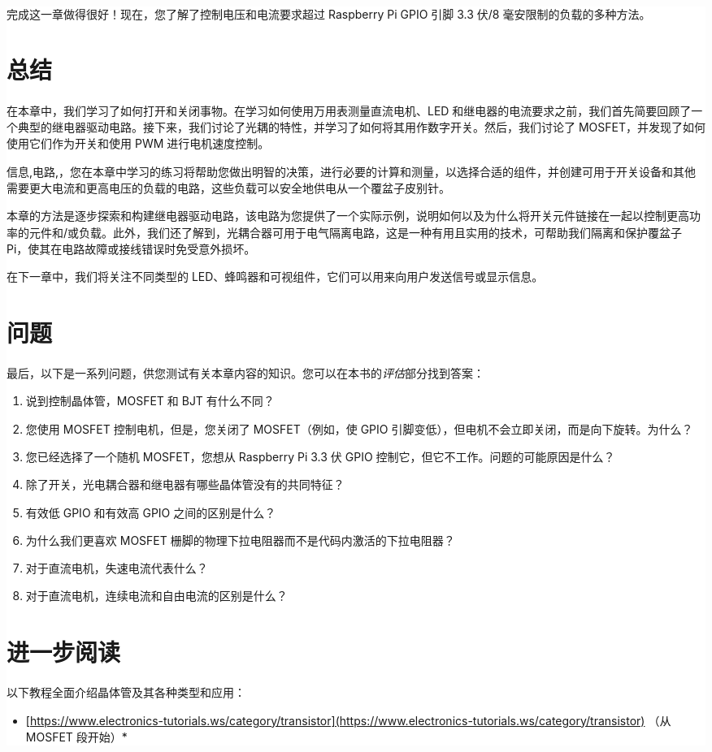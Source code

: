 完成这一章做得很好！现在，您了解了控制电压和电流要求超过 Raspberry Pi GPIO 引脚 3.3 伏/8 毫安限制的负载的多种方法。

# 总结

在本章中，我们学习了如何打开和关闭事物。在学习如何使用万用表测量直流电机、LED 和继电器的电流要求之前，我们首先简要回顾了一个典型的继电器驱动电路。接下来，我们讨论了光耦的特性，并学习了如何将其用作数字开关。然后，我们讨论了 MOSFET，并发现了如何使用它们作为开关和使用 PWM 进行电机速度控制。

信息,电路,，您在本章中学习的练习将帮助您做出明智的决策，进行必要的计算和测量，以选择合适的组件，并创建可用于开关设备和其他需要更大电流和更高电压的负载的电路，这些负载可以安全地供电从一个覆盆子皮别针。

本章的方法是逐步探索和构建继电器驱动电路，该电路为您提供了一个实际示例，说明如何以及为什么将开关元件链接在一起以控制更高功率的元件和/或负载。此外，我们还了解到，光耦合器可用于电气隔离电路，这是一种有用且实用的技术，可帮助我们隔离和保护覆盆子 Pi，使其在电路故障或接线错误时免受意外损坏。

在下一章中，我们将关注不同类型的 LED、蜂鸣器和可视组件，它们可以用来向用户发送信号或显示信息。

# 问题

最后，以下是一系列问题，供您测试有关本章内容的知识。您可以在本书的*评估*部分找到答案：

1.  说到控制晶体管，MOSFET 和 BJT 有什么不同？
2.  您使用 MOSFET 控制电机，但是，您关闭了 MOSFET（例如，使 GPIO 引脚变低），但电机不会立即关闭，而是向下旋转。为什么？
3.  您已经选择了一个随机 MOSFET，您想从 Raspberry Pi 3.3 伏 GPIO 控制它，但它不工作。问题的可能原因是什么？
4.  除了开关，光电耦合器和继电器有哪些晶体管没有的共同特征？

5.  有效低 GPIO 和有效高 GPIO 之间的区别是什么？
6.  为什么我们更喜欢 MOSFET 栅脚的物理下拉电阻器而不是代码内激活的下拉电阻器？
7.  对于直流电机，失速电流代表什么？
8.  对于直流电机，连续电流和自由电流的区别是什么？

# 进一步阅读

以下教程全面介绍晶体管及其各种类型和应用：

*   [https://www.electronics-tutorials.ws/category/transistor](https://www.electronics-tutorials.ws/category/transistor) （从 MOSFET 段开始）*